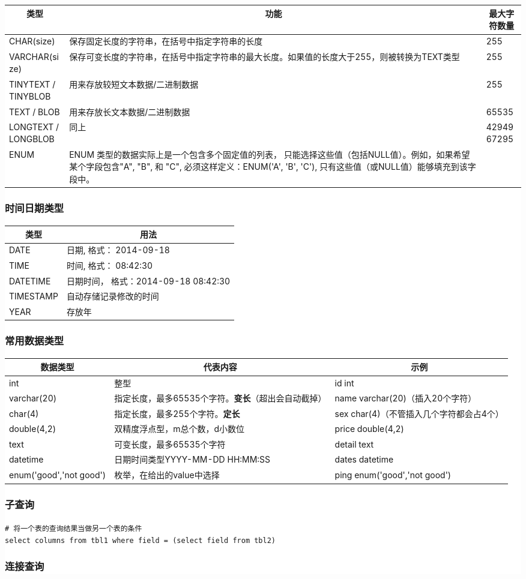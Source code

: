 | 类型                | 功能                                                         | 最大字符数量 |
| ------------------- | ------------------------------------------------------------ | ------------ |
| CHAR(size)          | 保存固定长度的字符串，在括号中指定字符串的长度               | 255          |
| VARCHAR(size)       | 保存可变长度的字符串，在括号中指定字符串的最大长度。如果值的长度大于255，则被转换为TEXT类型 | 255          |
| TINYTEXT / TINYBLOB | 用来存放较短文本数据/二进制数据                              | 255          |
| TEXT / BLOB         | 用来存放长文本数据/二进制数据                                | 65535        |
| LONGTEXT / LONGBLOB | 同上                                                         | 4294967295   |
| ENUM                | ENUM 类型的数据实际上是一个包含多个固定值的列表， 只能选择这些值（包括NULL值）。例如，如果希望某个字段包含"A", "B", 和 "C", 必须这样定义：ENUM('A', 'B', 'C'), 只有这些值（或NULL值）能够填充到该字段中。 |              |

### 时间日期类型

| 类型      | 用法                                 |
| --------- | ------------------------------------ |
| DATE      | 日期,  格式： 2014-09-18             |
| TIME      | 时间,  格式： 08:42:30               |
| DATETIME  | 日期时间， 格式：2014-09-18 08:42:30 |
| TIMESTAMP | 自动存储记录修改的时间               |
| YEAR      | 存放年                               |

### 常用数据类型

| 数据类型                | 代表内容                                              | 示例                                     |
| ----------------------- | ----------------------------------------------------- | ---------------------------------------- |
| int                     | 整型                                                  | id int                                   |
| varchar(20)             | 指定长度，最多65535个字符。**变长**（超出会自动截掉） | name varchar(20)（插入20个字符）         |
| char(4)                 | 指定长度，最多255个字符。**定长**                     | sex char(4)（不管插入几个字符都会占4个） |
| double(4,2)             | 双精度浮点型，m总个数，d小数位                        | price double(4,2)                        |
| text                    | 可变长度，最多65535个字符                             | detail text                              |
| datetime                | 日期时间类型YYYY-MM-DD HH:MM:SS                       | dates datetime                           |
| enum('good','not good') | 枚举，在给出的value中选择                             | ping enum('good','not good')             |

### 子查询

```mysql
# 将一个表的查询结果当做另一个表的条件
select columns from tbl1 where field = (select field from tbl2)
```

### 连接查询
